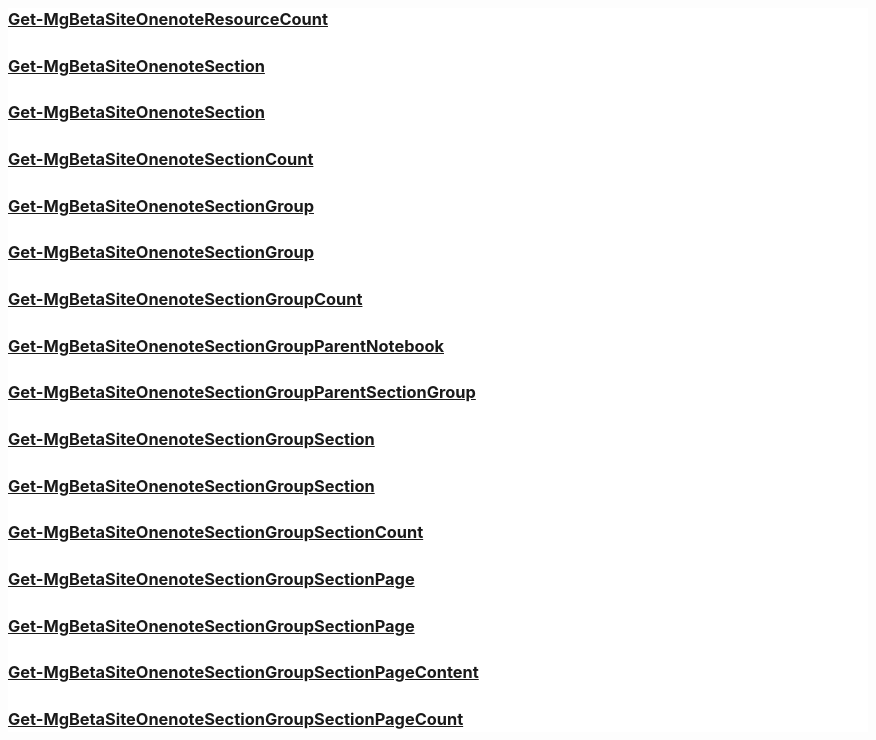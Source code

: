 ### [Get-MgBetaSiteOnenoteResourceCount](Get-MgBetaSiteOnenoteResourceCount.md)

### [Get-MgBetaSiteOnenoteSection](Get-MgBetaSiteOnenoteSection.md)

### [Get-MgBetaSiteOnenoteSection](Get-MgBetaSiteOnenoteSection.md)

### [Get-MgBetaSiteOnenoteSectionCount](Get-MgBetaSiteOnenoteSectionCount.md)

### [Get-MgBetaSiteOnenoteSectionGroup](Get-MgBetaSiteOnenoteSectionGroup.md)

### [Get-MgBetaSiteOnenoteSectionGroup](Get-MgBetaSiteOnenoteSectionGroup.md)

### [Get-MgBetaSiteOnenoteSectionGroupCount](Get-MgBetaSiteOnenoteSectionGroupCount.md)

### [Get-MgBetaSiteOnenoteSectionGroupParentNotebook](Get-MgBetaSiteOnenoteSectionGroupParentNotebook.md)

### [Get-MgBetaSiteOnenoteSectionGroupParentSectionGroup](Get-MgBetaSiteOnenoteSectionGroupParentSectionGroup.md)

### [Get-MgBetaSiteOnenoteSectionGroupSection](Get-MgBetaSiteOnenoteSectionGroupSection.md)

### [Get-MgBetaSiteOnenoteSectionGroupSection](Get-MgBetaSiteOnenoteSectionGroupSection.md)

### [Get-MgBetaSiteOnenoteSectionGroupSectionCount](Get-MgBetaSiteOnenoteSectionGroupSectionCount.md)

### [Get-MgBetaSiteOnenoteSectionGroupSectionPage](Get-MgBetaSiteOnenoteSectionGroupSectionPage.md)

### [Get-MgBetaSiteOnenoteSectionGroupSectionPage](Get-MgBetaSiteOnenoteSectionGroupSectionPage.md)

### [Get-MgBetaSiteOnenoteSectionGroupSectionPageContent](Get-MgBetaSiteOnenoteSectionGroupSectionPageContent.md)

### [Get-MgBetaSiteOnenoteSectionGroupSectionPageCount](Get-MgBetaSiteOnenoteSectionGroupSectionPageCount.md)
